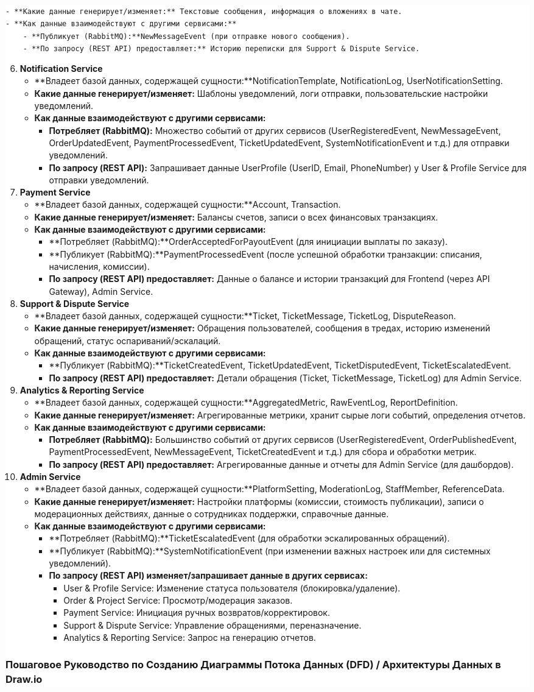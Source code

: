     - **Какие данные генерирует/изменяет:** Текстовые сообщения, информация о вложениях в чате.
    - **Как данные взаимодействуют с другими сервисами:**
        - **Публикует (RabbitMQ):**NewMessageEvent (при отправке нового сообщения).
        - **По запросу (REST API) предоставляет:** Историю переписки для Support & Dispute Service.
6. **Notification Service**
    - **Владеет базой данных, содержащей сущности:**NotificationTemplate, NotificationLog, UserNotificationSetting.
    - **Какие данные генерирует/изменяет:** Шаблоны уведомлений, логи отправки, пользовательские настройки уведомлений.
    - **Как данные взаимодействуют с другими сервисами:**
        - **Потребляет (RabbitMQ):** Множество событий от других сервисов (UserRegisteredEvent, NewMessageEvent, OrderUpdatedEvent, PaymentProcessedEvent, TicketUpdatedEvent, SystemNotificationEvent и т.д.) для отправки уведомлений.
        - **По запросу (REST API):** Запрашивает данные UserProfile (UserID, Email, PhoneNumber) у User & Profile Service для отправки уведомлений.
7. **Payment Service**
    - **Владеет базой данных, содержащей сущности:**Account, Transaction.
    - **Какие данные генерирует/изменяет:** Балансы счетов, записи о всех финансовых транзакциях.
    - **Как данные взаимодействуют с другими сервисами:**
        - **Потребляет (RabbitMQ):**OrderAcceptedForPayoutEvent (для инициации выплаты по заказу).
        - **Публикует (RabbitMQ):**PaymentProcessedEvent (после успешной обработки транзакции: списания, начисления, комиссии).
        - **По запросу (REST API) предоставляет:** Данные о балансе и истории транзакций для Frontend (через API Gateway), Admin Service.
8. **Support & Dispute Service**
    - **Владеет базой данных, содержащей сущности:**Ticket, TicketMessage, TicketLog, DisputeReason.
    - **Какие данные генерирует/изменяет:** Обращения пользователей, сообщения в тредах, историю изменений обращений, статус оспариваний/эскалаций.
    - **Как данные взаимодействуют с другими сервисами:**
        - **Публикует (RabbitMQ):**TicketCreatedEvent, TicketUpdatedEvent, TicketDisputedEvent, TicketEscalatedEvent.
        - **По запросу (REST API) предоставляет:** Детали обращения (Ticket, TicketMessage, TicketLog) для Admin Service.
9. **Analytics & Reporting Service**
    - **Владеет базой данных, содержащей сущности:**AggregatedMetric, RawEventLog, ReportDefinition.
    - **Какие данные генерирует/изменяет:** Агрегированные метрики, хранит сырые логи событий, определения отчетов.
    - **Как данные взаимодействуют с другими сервисами:**
        - **Потребляет (RabbitMQ):** Большинство событий от других сервисов (UserRegisteredEvent, OrderPublishedEvent, PaymentProcessedEvent, NewMessageEvent, TicketCreatedEvent и т.д.) для сбора и обработки метрик.
        - **По запросу (REST API) предоставляет:** Агрегированные данные и отчеты для Admin Service (для дашбордов).
10. **Admin Service**
    - **Владеет базой данных, содержащей сущности:**PlatformSetting, ModerationLog, StaffMember, ReferenceData.
    - **Какие данные генерирует/изменяет:** Настройки платформы (комиссии, стоимость публикации), записи о модерационных действиях, данные о сотрудниках поддержки, справочные данные.
    - **Как данные взаимодействуют с другими сервисами:**
        - **Потребляет (RabbitMQ):**TicketEscalatedEvent (для обработки эскалированных обращений).
        - **Публикует (RabbitMQ):**SystemNotificationEvent (при изменении важных настроек или для системных уведомлений).
        - **По запросу (REST API) изменяет/запрашивает данные в других сервисах:**
            - User & Profile Service: Изменение статуса пользователя (блокировка/удаление).
            - Order & Project Service: Просмотр/модерация заказов.
            - Payment Service: Инициация ручных возвратов/корректировок.
            - Support & Dispute Service: Управление обращениями, переназначение.
            - Analytics & Reporting Service: Запрос на генерацию отчетов.
### **Пошаговое Руководство по Созданию Диаграммы Потока Данных (DFD) / Архитектуры Данных в Draw.io**
